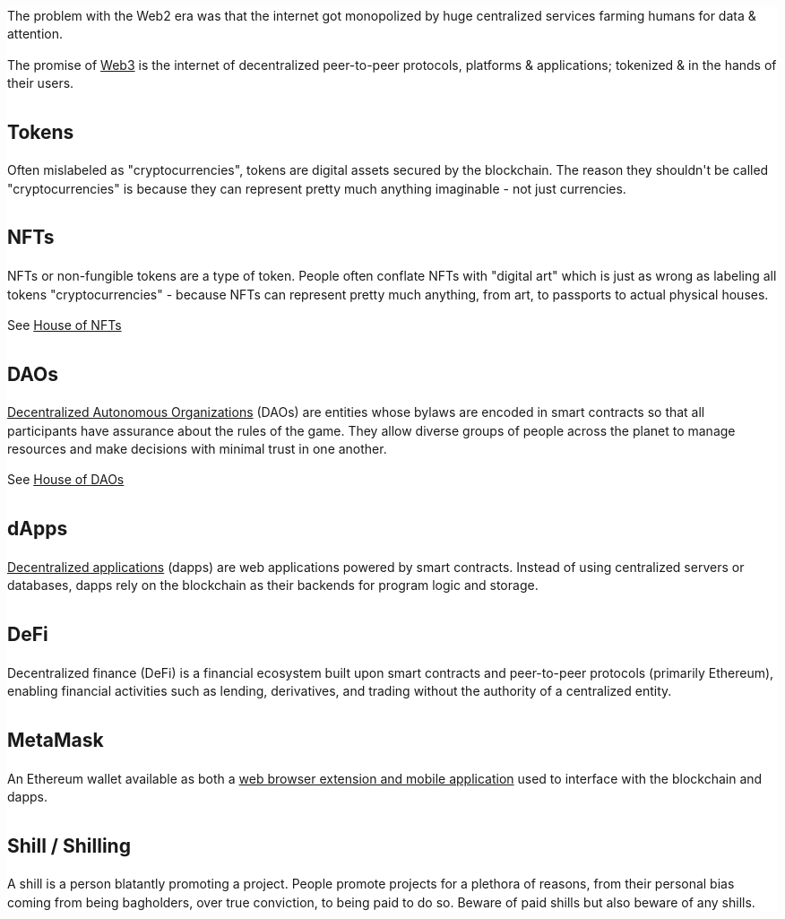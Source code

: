 The problem with the Web2 era was that the internet got monopolized by huge centralized services farming humans for data & attention.

The promise of [Web3](http://blockchainhub.net/web3-decentralized-web/) is the internet of decentralized peer-to-peer protocols, platforms & applications; tokenized & in the hands of their users.

## Tokens

Often mislabeled as "cryptocurrencies", tokens are digital assets secured by the blockchain. The reason they shouldn't be called "cryptocurrencies" is because they can represent pretty much anything imaginable - not just currencies.

## NFTs

NFTs or non-fungible tokens are a type of token. People often conflate NFTs with "digital art" which is just as wrong as labeling all tokens "cryptocurrencies" - because NFTs can represent pretty much anything, from art, to passports to actual physical houses.

See [House of NFTs](https://wiki.metagame.wtf/docs/great-houses/house-of-NFTs)

## DAOs

[Decentralized Autonomous Organizations](https://wikipedia.org/wiki/Decentralized_autonomous_organization) (DAOs) are entities whose bylaws are encoded in smart contracts so that all participants have assurance about the rules of the game. They allow diverse groups of people across the planet to manage resources and make decisions with minimal trust in one another.

See [House of DAOs](https://wiki.metagame.wtf/docs/great-houses/house-of-daos)

## dApps

[Decentralized applications](https://en.wikipedia.org/wiki/Decentralized_application) (dapps) are web applications powered by smart contracts. Instead of using centralized servers or databases, dapps rely on the blockchain as their backends for program logic and storage.

## DeFi

Decentralized finance (DeFi) is a financial ecosystem built upon smart contracts and peer-to-peer protocols (primarily Ethereum), enabling financial activities such as lending, derivatives, and trading without the authority of a centralized entity.

## MetaMask

An Ethereum wallet available as both a [web browser extension and mobile application](https://metamask.io/download.html) used to interface with the blockchain and dapps.

## Shill / Shilling

A shill is a person blatantly promoting a project. People promote projects for a plethora of reasons, from their personal bias coming from being bagholders, over true conviction, to being paid to do so. Beware of paid shills but also beware of any shills.
